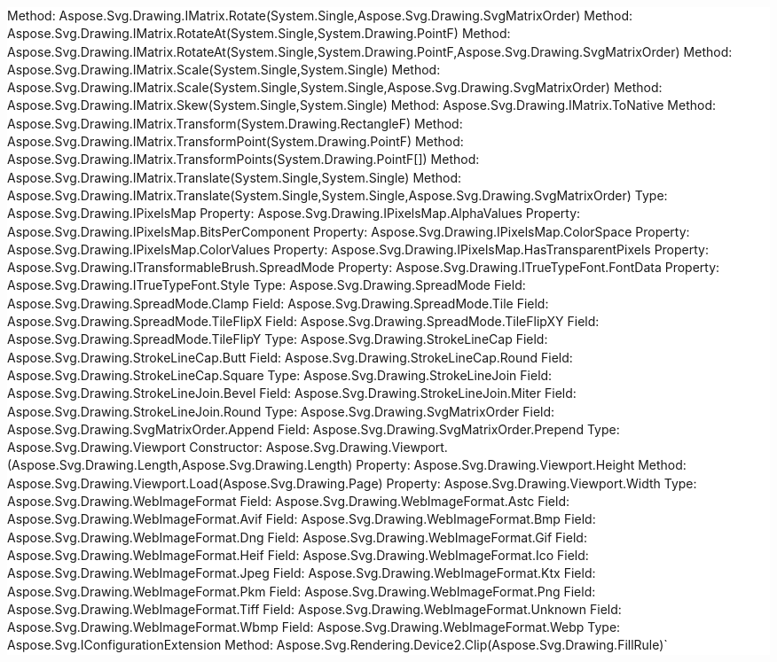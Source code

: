 Method: Aspose.Svg.Drawing.IMatrix.Rotate(System.Single,Aspose.Svg.Drawing.SvgMatrixOrder)
Method: Aspose.Svg.Drawing.IMatrix.RotateAt(System.Single,System.Drawing.PointF)
Method: Aspose.Svg.Drawing.IMatrix.RotateAt(System.Single,System.Drawing.PointF,Aspose.Svg.Drawing.SvgMatrixOrder)
Method: Aspose.Svg.Drawing.IMatrix.Scale(System.Single,System.Single)
Method: Aspose.Svg.Drawing.IMatrix.Scale(System.Single,System.Single,Aspose.Svg.Drawing.SvgMatrixOrder)
Method: Aspose.Svg.Drawing.IMatrix.Skew(System.Single,System.Single)
Method: Aspose.Svg.Drawing.IMatrix.ToNative
Method: Aspose.Svg.Drawing.IMatrix.Transform(System.Drawing.RectangleF)
Method: Aspose.Svg.Drawing.IMatrix.TransformPoint(System.Drawing.PointF)
Method: Aspose.Svg.Drawing.IMatrix.TransformPoints(System.Drawing.PointF[])
Method: Aspose.Svg.Drawing.IMatrix.Translate(System.Single,System.Single)
Method: Aspose.Svg.Drawing.IMatrix.Translate(System.Single,System.Single,Aspose.Svg.Drawing.SvgMatrixOrder)
Type: Aspose.Svg.Drawing.IPixelsMap
Property: Aspose.Svg.Drawing.IPixelsMap.AlphaValues
Property: Aspose.Svg.Drawing.IPixelsMap.BitsPerComponent
Property: Aspose.Svg.Drawing.IPixelsMap.ColorSpace
Property: Aspose.Svg.Drawing.IPixelsMap.ColorValues
Property: Aspose.Svg.Drawing.IPixelsMap.HasTransparentPixels
Property: Aspose.Svg.Drawing.ITransformableBrush.SpreadMode
Property: Aspose.Svg.Drawing.ITrueTypeFont.FontData
Property: Aspose.Svg.Drawing.ITrueTypeFont.Style
Type: Aspose.Svg.Drawing.SpreadMode
Field: Aspose.Svg.Drawing.SpreadMode.Clamp
Field: Aspose.Svg.Drawing.SpreadMode.Tile
Field: Aspose.Svg.Drawing.SpreadMode.TileFlipX
Field: Aspose.Svg.Drawing.SpreadMode.TileFlipXY
Field: Aspose.Svg.Drawing.SpreadMode.TileFlipY
Type: Aspose.Svg.Drawing.StrokeLineCap
Field: Aspose.Svg.Drawing.StrokeLineCap.Butt
Field: Aspose.Svg.Drawing.StrokeLineCap.Round
Field: Aspose.Svg.Drawing.StrokeLineCap.Square
Type: Aspose.Svg.Drawing.StrokeLineJoin
Field: Aspose.Svg.Drawing.StrokeLineJoin.Bevel
Field: Aspose.Svg.Drawing.StrokeLineJoin.Miter
Field: Aspose.Svg.Drawing.StrokeLineJoin.Round
Type: Aspose.Svg.Drawing.SvgMatrixOrder
Field: Aspose.Svg.Drawing.SvgMatrixOrder.Append
Field: Aspose.Svg.Drawing.SvgMatrixOrder.Prepend
Type: Aspose.Svg.Drawing.Viewport
Constructor: Aspose.Svg.Drawing.Viewport.(Aspose.Svg.Drawing.Length,Aspose.Svg.Drawing.Length)
Property: Aspose.Svg.Drawing.Viewport.Height
Method: Aspose.Svg.Drawing.Viewport.Load(Aspose.Svg.Drawing.Page)
Property: Aspose.Svg.Drawing.Viewport.Width
Type: Aspose.Svg.Drawing.WebImageFormat
Field: Aspose.Svg.Drawing.WebImageFormat.Astc
Field: Aspose.Svg.Drawing.WebImageFormat.Avif
Field: Aspose.Svg.Drawing.WebImageFormat.Bmp
Field: Aspose.Svg.Drawing.WebImageFormat.Dng
Field: Aspose.Svg.Drawing.WebImageFormat.Gif
Field: Aspose.Svg.Drawing.WebImageFormat.Heif
Field: Aspose.Svg.Drawing.WebImageFormat.Ico
Field: Aspose.Svg.Drawing.WebImageFormat.Jpeg
Field: Aspose.Svg.Drawing.WebImageFormat.Ktx
Field: Aspose.Svg.Drawing.WebImageFormat.Pkm
Field: Aspose.Svg.Drawing.WebImageFormat.Png
Field: Aspose.Svg.Drawing.WebImageFormat.Tiff
Field: Aspose.Svg.Drawing.WebImageFormat.Unknown
Field: Aspose.Svg.Drawing.WebImageFormat.Wbmp
Field: Aspose.Svg.Drawing.WebImageFormat.Webp
Type: Aspose.Svg.IConfigurationExtension
Method: Aspose.Svg.Rendering.Device2.Clip(Aspose.Svg.Drawing.FillRule)`
